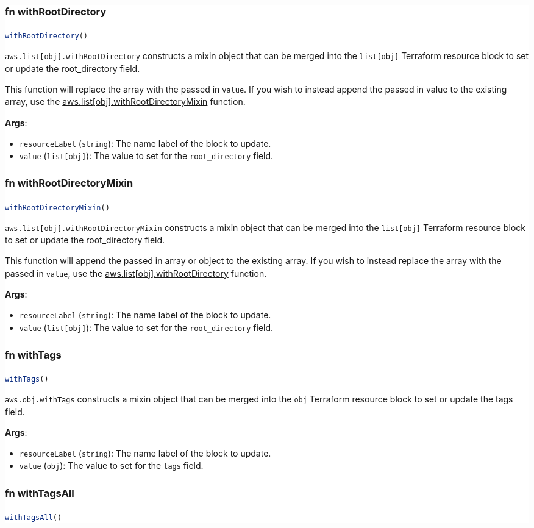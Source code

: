 
### fn withRootDirectory

```ts
withRootDirectory()
```

`aws.list[obj].withRootDirectory` constructs a mixin object that can be merged into the `list[obj]`
Terraform resource block to set or update the root_directory field.

This function will replace the array with the passed in `value`. If you wish to instead append the
passed in value to the existing array, use the [aws.list[obj].withRootDirectoryMixin](TODO) function.


**Args**:
  - `resourceLabel` (`string`): The name label of the block to update.
  - `value` (`list[obj]`): The value to set for the `root_directory` field.


### fn withRootDirectoryMixin

```ts
withRootDirectoryMixin()
```

`aws.list[obj].withRootDirectoryMixin` constructs a mixin object that can be merged into the `list[obj]`
Terraform resource block to set or update the root_directory field.

This function will append the passed in array or object to the existing array. If you wish
to instead replace the array with the passed in `value`, use the [aws.list[obj].withRootDirectory](TODO)
function.


**Args**:
  - `resourceLabel` (`string`): The name label of the block to update.
  - `value` (`list[obj]`): The value to set for the `root_directory` field.


### fn withTags

```ts
withTags()
```

`aws.obj.withTags` constructs a mixin object that can be merged into the `obj`
Terraform resource block to set or update the tags field.



**Args**:
  - `resourceLabel` (`string`): The name label of the block to update.
  - `value` (`obj`): The value to set for the `tags` field.


### fn withTagsAll

```ts
withTagsAll()
```
